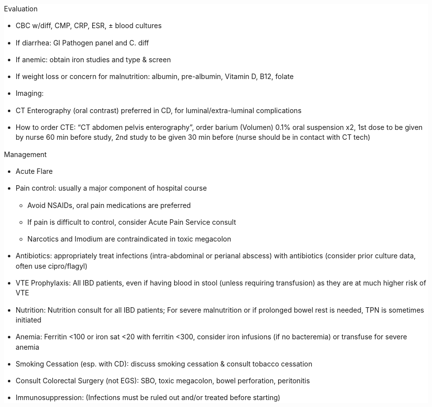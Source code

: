 Evaluation

- CBC w/diff, CMP, CRP, ESR, ± blood cultures

- If diarrhea: GI Pathogen panel and C. diff

- If anemic: obtain iron studies and type & screen

- If weight loss or concern for malnutrition: albumin, pre-albumin,
    Vitamin D, B12, folate

- Imaging:



- CT Enterography (oral contrast) preferred in CD, for
    luminal/extra-luminal complications

- How to order CTE: “CT abdomen pelvis enterography”, order barium
    (Volumen) 0.1% oral suspension x2, 1st dose to be given by nurse 60
    min before study, 2nd study to be given 30 min before (nurse should
    be in contact with CT tech)

Management

- Acute Flare



- Pain control: usually a major component of hospital course

    - Avoid NSAIDs, oral pain medications are preferred

    - If pain is difficult to control, consider Acute Pain Service
        consult

    - Narcotics and Imodium are contraindicated in toxic megacolon

- Antibiotics: appropriately treat infections (intra-abdominal or
    perianal abscess) with antibiotics (consider prior culture data,
    often use cipro/flagyl)

- VTE Prophylaxis: All IBD patients, even if having blood in stool
    (unless requiring transfusion) as they are at much higher risk of
    VTE

- Nutrition: Nutrition consult for all IBD patients; For severe
    malnutrition or if prolonged bowel rest is needed, TPN is sometimes
    initiated

- Anemia: Ferritin \<100 or iron sat \<20 with ferritin \<300,
    consider iron infusions (if no bacteremia) or transfuse for severe
    anemia

- Smoking Cessation (esp. with CD): discuss smoking cessation &
    consult tobacco cessation

- Consult Colorectal Surgery (not EGS): SBO, toxic megacolon, bowel
    perforation, peritonitis



- Immunosuppression: (Infections must be ruled out and/or treated
    before starting)
